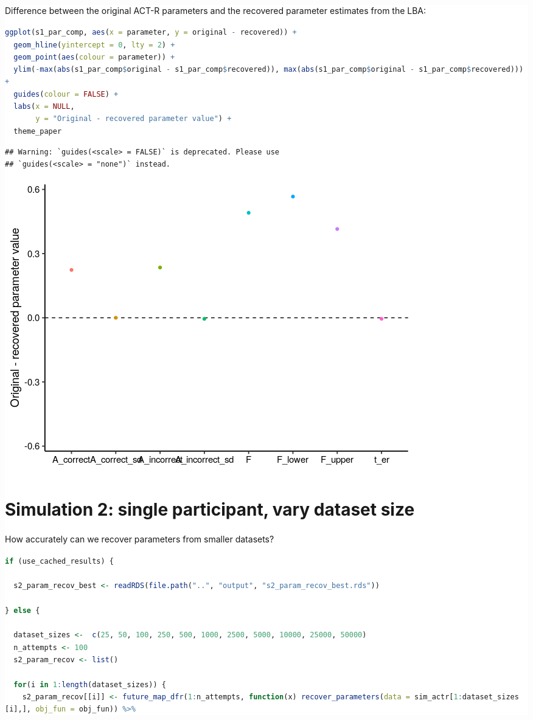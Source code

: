 Difference between the original ACT-R parameters and the recovered
parameter estimates from the LBA:

``` r
ggplot(s1_par_comp, aes(x = parameter, y = original - recovered)) +
  geom_hline(yintercept = 0, lty = 2) +
  geom_point(aes(colour = parameter)) +
  ylim(-max(abs(s1_par_comp$original - s1_par_comp$recovered)), max(abs(s1_par_comp$original - s1_par_comp$recovered))) +
  guides(colour = FALSE) +
  labs(x = NULL,
       y = "Original - recovered parameter value") +
  theme_paper
```

    ## Warning: `guides(<scale> = FALSE)` is deprecated. Please use
    ## `guides(<scale> = "none")` instead.

![](01_simulation_parameter_recovery_files/figure-gfm/unnamed-chunk-14-1.png)

# Simulation 2: single participant, vary dataset size

How accurately can we recover parameters from smaller datasets?

``` r
if (use_cached_results) {

  s2_param_recov_best <- readRDS(file.path("..", "output", "s2_param_recov_best.rds"))
  
} else {
  
  dataset_sizes <-  c(25, 50, 100, 250, 500, 1000, 2500, 5000, 10000, 25000, 50000)
  n_attempts <- 100
  s2_param_recov <- list()
  
  for(i in 1:length(dataset_sizes)) {
    s2_param_recov[[i]] <- future_map_dfr(1:n_attempts, function(x) recover_parameters(data = sim_actr[1:dataset_sizes[i],], obj_fun = obj_fun)) %>%
```